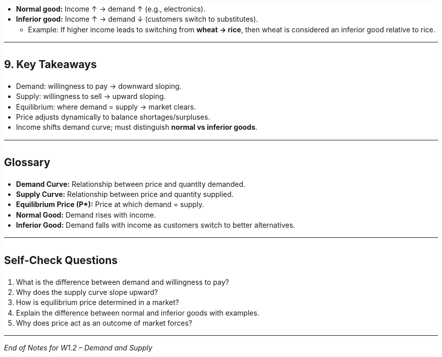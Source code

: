 - **Normal good:** Income ↑ → demand ↑ (e.g., electronics).  
- **Inferior good:** Income ↑ → demand ↓ (customers switch to substitutes).  
  - Example: If higher income leads to switching from **wheat → rice**, then wheat is considered an inferior good relative to rice.  

---

## 9. Key Takeaways

- Demand: willingness to pay → downward sloping.  
- Supply: willingness to sell → upward sloping.  
- Equilibrium: where demand = supply → market clears.  
- Price adjusts dynamically to balance shortages/surpluses.  
- Income shifts demand curve; must distinguish **normal vs inferior goods**.

---

## Glossary

- **Demand Curve:** Relationship between price and quantity demanded.  
- **Supply Curve:** Relationship between price and quantity supplied.  
- **Equilibrium Price (P\*):** Price at which demand = supply.  
- **Normal Good:** Demand rises with income.  
- **Inferior Good:** Demand falls with income as customers switch to better alternatives.  

---

## Self-Check Questions

1. What is the difference between demand and willingness to pay?  
2. Why does the supply curve slope upward?  
3. How is equilibrium price determined in a market?  
4. Explain the difference between normal and inferior goods with examples.  
5. Why does price act as an outcome of market forces?  

---

*End of Notes for W1.2 – Demand and Supply*
